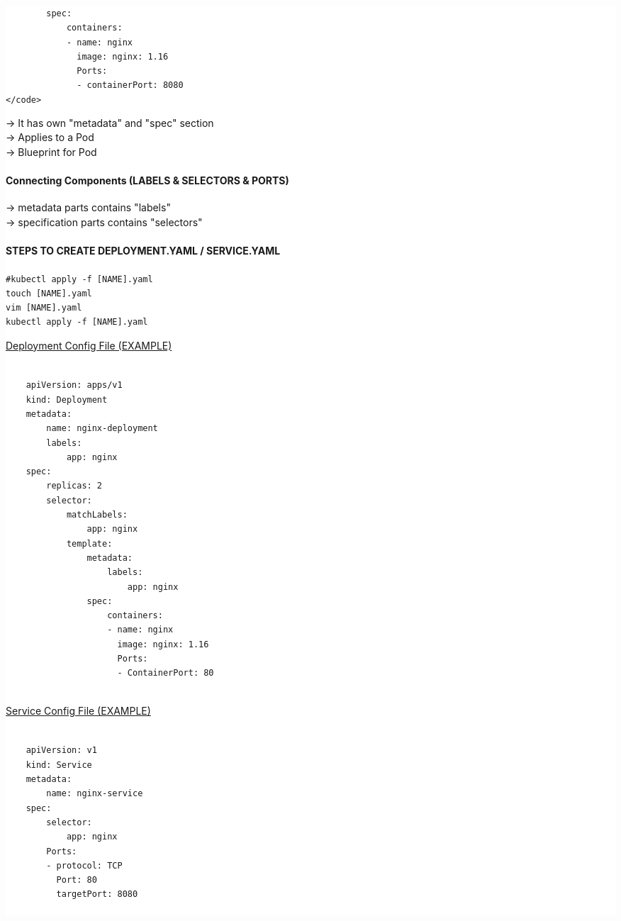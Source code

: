             spec:
                containers:
                - name: nginx
                  image: nginx: 1.16
                  Ports:
                  - containerPort: 8080
    </code>
</pre>

-> It has own "metadata" and "spec" section<br>
-> Applies to a Pod<br>
-> Blueprint for Pod<br>
<h4>Connecting Components (LABELS & SELECTORS & PORTS)</h4>

-> metadata parts contains "labels"<br>
-> specification parts contains "selectors"<br>

<h4>STEPS TO CREATE DEPLOYMENT.YAML / SERVICE.YAML </h4>

    #kubectl apply -f [NAME].yaml
    touch [NAME].yaml
    vim [NAME].yaml
    kubectl apply -f [NAME].yaml

<h><u>Deployment Config File (EXAMPLE)</h></u>
<pre>
    <code>
    apiVersion: apps/v1
    kind: Deployment
    metadata:
        name: nginx-deployment
        labels:
            app: nginx
    spec:
        replicas: 2
        selector:
            matchLabels:
                app: nginx
            template:
                metadata:
                    labels:
                        app: nginx
                spec:
                    containers:
                    - name: nginx
                      image: nginx: 1.16
                      Ports:
                      - ContainerPort: 80
    </code>
</pre>
<h><u>Service Config File (EXAMPLE)</h></u>
<pre>
    <code>
    apiVersion: v1
    kind: Service
    metadata:
        name: nginx-service
    spec:
        selector:
            app: nginx
        Ports:
        - protocol: TCP
          Port: 80
          targetPort: 8080
    </code>
</pre>